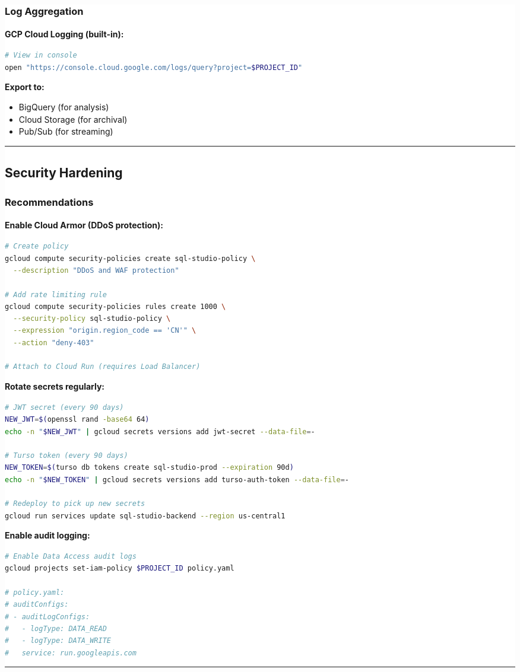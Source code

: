 ### Log Aggregation

**GCP Cloud Logging (built-in):**

```bash
# View in console
open "https://console.cloud.google.com/logs/query?project=$PROJECT_ID"
```

**Export to:**
- BigQuery (for analysis)
- Cloud Storage (for archival)
- Pub/Sub (for streaming)

---

## Security Hardening

### Recommendations

**Enable Cloud Armor (DDoS protection):**

```bash
# Create policy
gcloud compute security-policies create sql-studio-policy \
  --description "DDoS and WAF protection"

# Add rate limiting rule
gcloud compute security-policies rules create 1000 \
  --security-policy sql-studio-policy \
  --expression "origin.region_code == 'CN'" \
  --action "deny-403"

# Attach to Cloud Run (requires Load Balancer)
```

**Rotate secrets regularly:**

```bash
# JWT secret (every 90 days)
NEW_JWT=$(openssl rand -base64 64)
echo -n "$NEW_JWT" | gcloud secrets versions add jwt-secret --data-file=-

# Turso token (every 90 days)
NEW_TOKEN=$(turso db tokens create sql-studio-prod --expiration 90d)
echo -n "$NEW_TOKEN" | gcloud secrets versions add turso-auth-token --data-file=-

# Redeploy to pick up new secrets
gcloud run services update sql-studio-backend --region us-central1
```

**Enable audit logging:**

```bash
# Enable Data Access audit logs
gcloud projects set-iam-policy $PROJECT_ID policy.yaml

# policy.yaml:
# auditConfigs:
# - auditLogConfigs:
#   - logType: DATA_READ
#   - logType: DATA_WRITE
#   service: run.googleapis.com
```

---